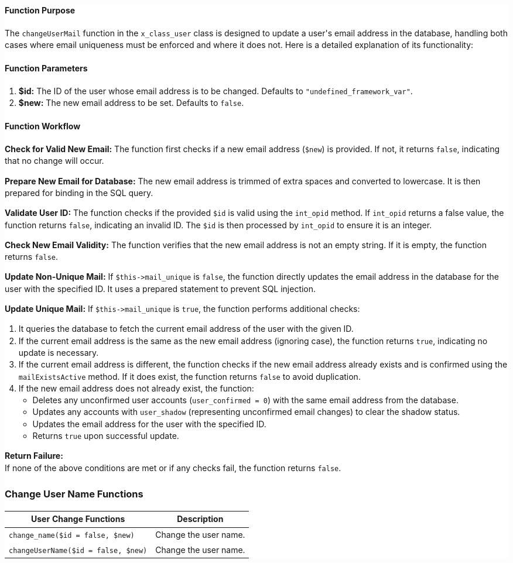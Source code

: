 #### Function Purpose
The `changeUserMail` function in the `x_class_user` class is designed to update a user's email address in the database, handling both cases where email uniqueness must be enforced and where it does not. Here is a detailed explanation of its functionality:

#### Function Parameters
1. **$id:** The ID of the user whose email address is to be changed. Defaults to `"undefined_framework_var"`.
2. **$new:** The new email address to be set. Defaults to `false`.

#### Function Workflow

**Check for Valid New Email:** The function first checks if a new email address (`$new`) is provided. If not, it returns `false`, indicating that no change will occur.

**Prepare New Email for Database:** The new email address is trimmed of extra spaces and converted to lowercase. It is then prepared for binding in the SQL query.

**Validate User ID:** The function checks if the provided `$id` is valid using the `int_opid` method. If `int_opid` returns a false value, the function returns `false`, indicating an invalid ID. The `$id` is then processed by `int_opid` to ensure it is an integer.

**Check New Email Validity:** The function verifies that the new email address is not an empty string. If it is empty, the function returns `false`.

**Update Non-Unique Mail:** If `$this->mail_unique` is `false`, the function directly updates the email address in the database for the user with the specified ID. It uses a prepared statement to prevent SQL injection.

**Update Unique Mail:** If `$this->mail_unique` is `true`, the function performs additional checks:  

1. It queries the database to fetch the current email address of the user with the given ID.  
2. If the current email address is the same as the new email address (ignoring case), the function returns `true`, indicating no update is necessary.  
3. If the current email address is different, the function checks if the new email address already exists and is confirmed using the `mailExistsActive` method. If it does exist, the function returns `false` to avoid duplication.  
4. If the new email address does not already exist, the function:  
	- Deletes any unconfirmed user accounts (`user_confirmed = 0`) with the same email address from the database.  
	- Updates any accounts with `user_shadow` (representing unconfirmed email changes) to clear the shadow status.  
	- Updates the email address for the user with the specified ID.  
	- Returns `true` upon successful update.  

**Return Failure:**  
If none of the above conditions are met or if any checks fail, the function returns `false`.  


### Change User Name Functions

| User Change Functions                | Description                                                                                   |
|--------------------------------------|-----------------------------------------------------------------------------------------------|
| `change_name($id = false, $new)`   | Change the user name.                                                                       |
| `changeUserName($id = false, $new)`   | Change the user name.                                                                       |
